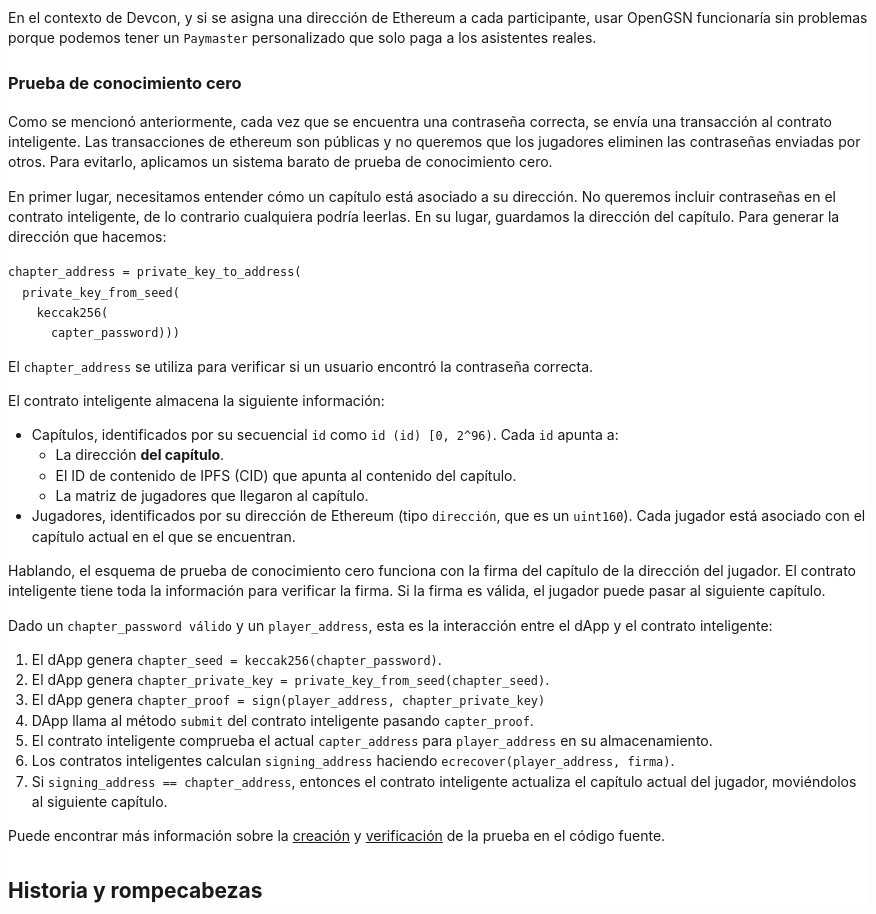 En el contexto de Devcon, y si se asigna una dirección de Ethereum a cada participante, usar OpenGSN funcionaría sin problemas porque podemos tener un `Paymaster` personalizado que solo paga a los asistentes reales.

### Prueba de conocimiento cero

Como se mencionó anteriormente, cada vez que se encuentra una contraseña correcta, se envía una transacción al contrato inteligente. Las transacciones de ethereum son públicas y no queremos que los jugadores eliminen las contraseñas enviadas por otros. Para evitarlo, aplicamos un sistema barato de prueba de conocimiento cero.

En primer lugar, necesitamos entender cómo un capítulo está asociado a su dirección. No queremos incluir contraseñas en el contrato inteligente, de lo contrario cualquiera podría leerlas. En su lugar, guardamos la dirección del capítulo. Para generar la dirección que hacemos:

```
chapter_address = private_key_to_address(
  private_key_from_seed(
    keccak256(
      capter_password)))
```

El `chapter_address` se utiliza para verificar si un usuario encontró la contraseña correcta.

El contrato inteligente almacena la siguiente información:

- Capítulos, identificados por su secuencial `id` como `id (id) [0, 2^96)`. Cada `id` apunta a:
  - La dirección **del capítulo**.
  - El ID de contenido de IPFS (CID) que apunta al contenido del capítulo.
  - La matriz de jugadores que llegaron al capítulo.
- Jugadores, identificados por su dirección de Ethereum (tipo `dirección`, que es un `uint160`). Cada jugador está asociado con el capítulo actual en el que se encuentran.

Hablando, el esquema de prueba de conocimiento cero funciona con la firma del capítulo de la dirección del jugador. El contrato inteligente tiene toda la información para verificar la firma. Si la firma es válida, el jugador puede pasar al siguiente capítulo.

Dado un `chapter_password válido` y un `player_address`, esta es la interacción entre el dApp y el contrato inteligente:

1. El dApp genera `chapter_seed = keccak256(chapter_password)`.
1. El dApp genera `chapter_private_key = private_key_from_seed(chapter_seed)`.
1. El dApp genera `chapter_proof = sign(player_address, chapter_private_key)`
1. DApp llama al método `submit` del contrato inteligente pasando `capter_proof`.
1. El contrato inteligente comprueba el actual `capter_address` para `player_address` en su almacenamiento.
1. Los contratos inteligentes calculan `signing_address` haciendo `ecrecover(player_address, firma)`.
1. Si `signing_address == chapter_address`, entonces el contrato inteligente actualiza el capítulo actual del jugador, moviéndolos al siguiente capítulo.

Puede encontrar más información sobre la [creación][zk:creation] y [verificación][zk:verification] de la prueba en el código fuente.

## Historia y rompecabezas


[planetscape]: https://www.dist0rtion.com/2020/01/30/Planetscape-a-dystopian-escape-game-for-36C3/
[36c3]: https://events.ccc.de/congress/2019/wiki/index.php/Main_Page
[ps:transactions]: https://rinkeby.etherscan.io/address/0x4d9529698d112939ad540bc33caf11809fd1d684
[ps:highlight]: https://twitter.com/mediaquery/status/1212043098127241218
[thc]: https://github.com/social-dist0rtion-protocol/thc
[zk:creation]: https://github.com/social-dist0rtion-protocol/thc/blob/v0.0.1/app/src/Chapter.svelte#L21
[zk:verification]: https://github.com/social-dist0rtion-protocol/thc/blob/v0.0.1/eth/contracts/TreasureHuntCreator.sol#L66
[gasstation]: https://rinkeby.etherscan.io/address/0x197970e48082cd46f277abdb8afe492bccd78300
[opengsn]: https://opengsn.org